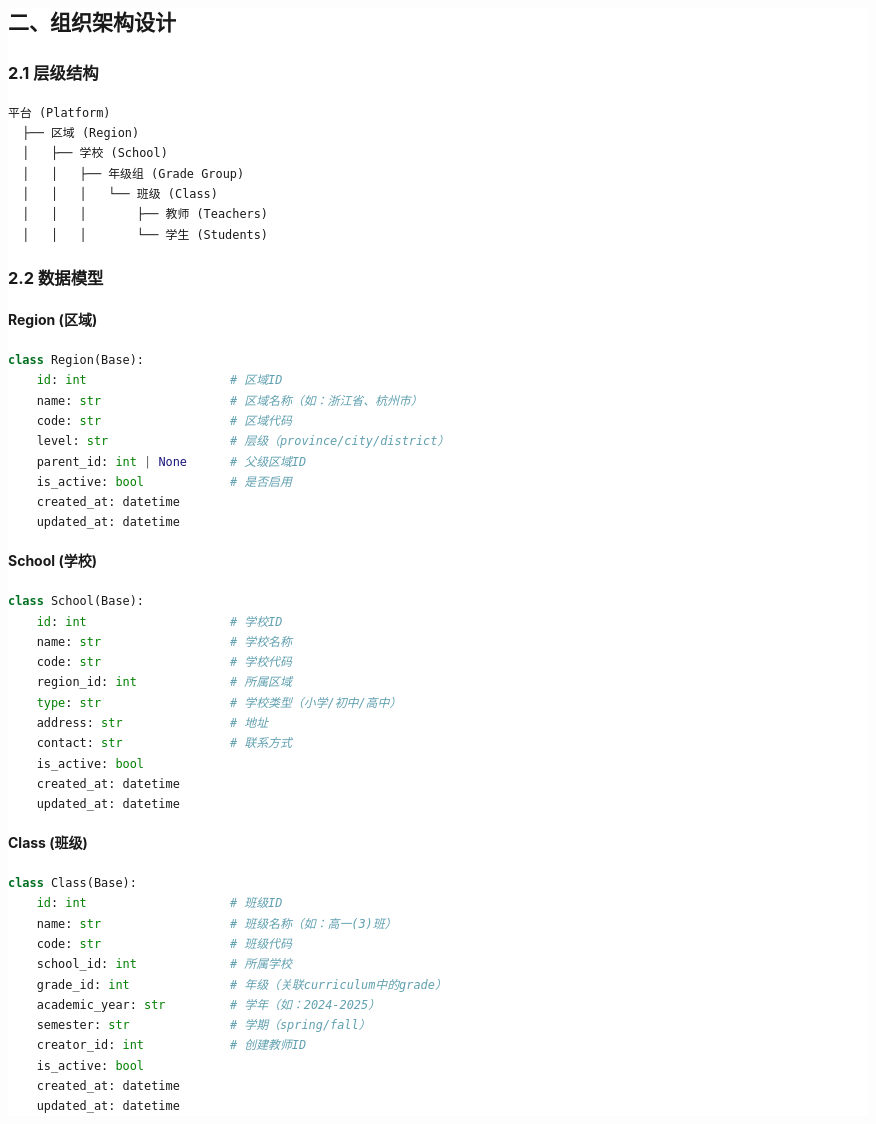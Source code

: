 ## 二、组织架构设计

### 2.1 层级结构

```
平台 (Platform)
  ├── 区域 (Region)
  │   ├── 学校 (School)
  │   │   ├── 年级组 (Grade Group)
  │   │   │   └── 班级 (Class)
  │   │   │       ├── 教师 (Teachers)
  │   │   │       └── 学生 (Students)
```

### 2.2 数据模型

#### Region (区域)
```python
class Region(Base):
    id: int                    # 区域ID
    name: str                  # 区域名称（如：浙江省、杭州市）
    code: str                  # 区域代码
    level: str                 # 层级（province/city/district）
    parent_id: int | None      # 父级区域ID
    is_active: bool            # 是否启用
    created_at: datetime
    updated_at: datetime
```

#### School (学校)
```python
class School(Base):
    id: int                    # 学校ID
    name: str                  # 学校名称
    code: str                  # 学校代码
    region_id: int             # 所属区域
    type: str                  # 学校类型（小学/初中/高中）
    address: str               # 地址
    contact: str               # 联系方式
    is_active: bool
    created_at: datetime
    updated_at: datetime
```

#### Class (班级)
```python
class Class(Base):
    id: int                    # 班级ID
    name: str                  # 班级名称（如：高一(3)班）
    code: str                  # 班级代码
    school_id: int             # 所属学校
    grade_id: int              # 年级（关联curriculum中的grade）
    academic_year: str         # 学年（如：2024-2025）
    semester: str              # 学期（spring/fall）
    creator_id: int            # 创建教师ID
    is_active: bool
    created_at: datetime
    updated_at: datetime
```
